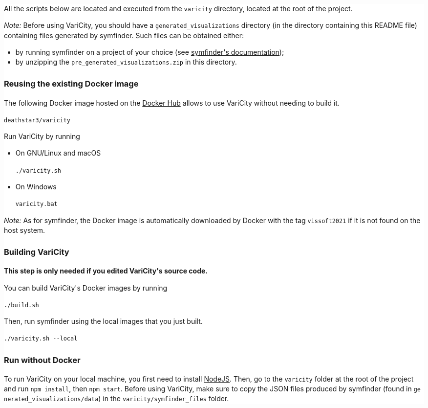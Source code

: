 All the scripts below are located and executed from the `varicity` directory, located at the root of the project.

*Note:* Before using VariCity, you should have a `generated_visualizations` directory (in the directory containing this README file) containing files generated by symfinder.
Such files can be obtained either:
- by running symfinder on a project of your choice (see [symfinder's documentation](#symfinder));
- by unzipping the `pre_generated_visualizations.zip` in this directory.

### Reusing the existing Docker image

The following Docker image hosted on the [Docker Hub](https://hub.docker.com/) allows to use VariCity without needing to build it.
```
deathstar3/varicity
```

Run VariCity by running


- On GNU/Linux and macOS

    ```
    ./varicity.sh
    ```

- On Windows

    ```
    varicity.bat
    ```

*Note:* As for symfinder, the Docker image is automatically downloaded by Docker with the tag `vissoft2021` if it is not found on the host system.

### Building VariCity

**This step is only needed if you edited VariCity's source code.**

You can build VariCity's Docker images by running

```
./build.sh
```

Then, run symfinder using the local images that you just built.

```
./varicity.sh --local
```


### Run without Docker

To run VariCity on your local machine, you first need to install [NodeJS](https://nodejs.org/en/). Then, go to the ```varicity``` folder at the root of the project and run ```npm install```, then ```npm start```.
Before using VariCity, make sure to copy the JSON files produced by symfinder (found in `generated_visualizations/data`) in the ```varicity/symfinder_files``` folder.
